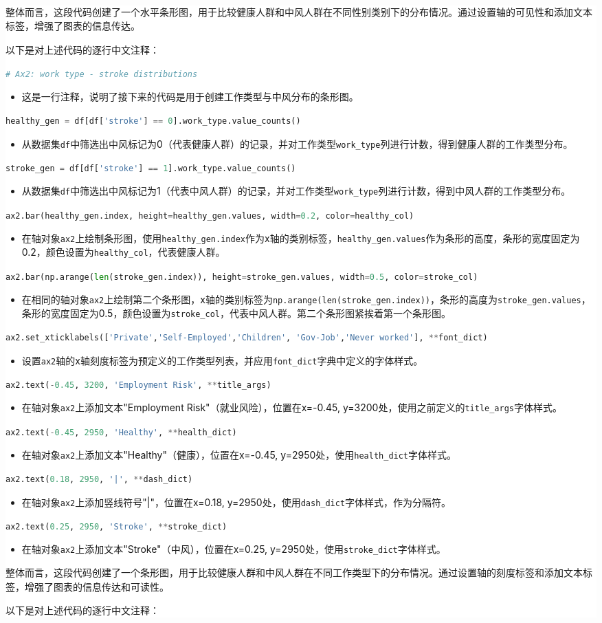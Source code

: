 整体而言，这段代码创建了一个水平条形图，用于比较健康人群和中风人群在不同性别类别下的分布情况。通过设置轴的可见性和添加文本标签，增强了图表的信息传达。


以下是对上述代码的逐行中文注释：

```python
# Ax2: work type - stroke distributions
```
- 这是一行注释，说明了接下来的代码是用于创建工作类型与中风分布的条形图。

```python
healthy_gen = df[df['stroke'] == 0].work_type.value_counts()
```
- 从数据集`df`中筛选出中风标记为0（代表健康人群）的记录，并对工作类型`work_type`列进行计数，得到健康人群的工作类型分布。

```python
stroke_gen = df[df['stroke'] == 1].work_type.value_counts()
```
- 从数据集`df`中筛选出中风标记为1（代表中风人群）的记录，并对工作类型`work_type`列进行计数，得到中风人群的工作类型分布。

```python
ax2.bar(healthy_gen.index, height=healthy_gen.values, width=0.2, color=healthy_col)
```
- 在轴对象`ax2`上绘制条形图，使用`healthy_gen.index`作为x轴的类别标签，`healthy_gen.values`作为条形的高度，条形的宽度固定为0.2，颜色设置为`healthy_col`，代表健康人群。

```python
ax2.bar(np.arange(len(stroke_gen.index)), height=stroke_gen.values, width=0.5, color=stroke_col)
```
- 在相同的轴对象`ax2`上绘制第二个条形图，x轴的类别标签为`np.arange(len(stroke_gen.index))`，条形的高度为`stroke_gen.values`，条形的宽度固定为0.5，颜色设置为`stroke_col`，代表中风人群。第二个条形图紧挨着第一个条形图。

```python
ax2.set_xticklabels(['Private','Self-Employed','Children', 'Gov-Job','Never worked'], **font_dict)
```
- 设置`ax2`轴的x轴刻度标签为预定义的工作类型列表，并应用`font_dict`字典中定义的字体样式。

```python
ax2.text(-0.45, 3200, 'Employment Risk', **title_args)
```
- 在轴对象`ax2`上添加文本"Employment Risk"（就业风险），位置在x=-0.45, y=3200处，使用之前定义的`title_args`字体样式。

```python
ax2.text(-0.45, 2950, 'Healthy', **health_dict)
```
- 在轴对象`ax2`上添加文本"Healthy"（健康），位置在x=-0.45, y=2950处，使用`health_dict`字体样式。

```python
ax2.text(0.18, 2950, '|', **dash_dict)
```
- 在轴对象`ax2`上添加竖线符号"|"，位置在x=0.18, y=2950处，使用`dash_dict`字体样式，作为分隔符。

```python
ax2.text(0.25, 2950, 'Stroke', **stroke_dict)
```
- 在轴对象`ax2`上添加文本"Stroke"（中风），位置在x=0.25, y=2950处，使用`stroke_dict`字体样式。

整体而言，这段代码创建了一个条形图，用于比较健康人群和中风人群在不同工作类型下的分布情况。通过设置轴的刻度标签和添加文本标签，增强了图表的信息传达和可读性。


以下是对上述代码的逐行中文注释：
